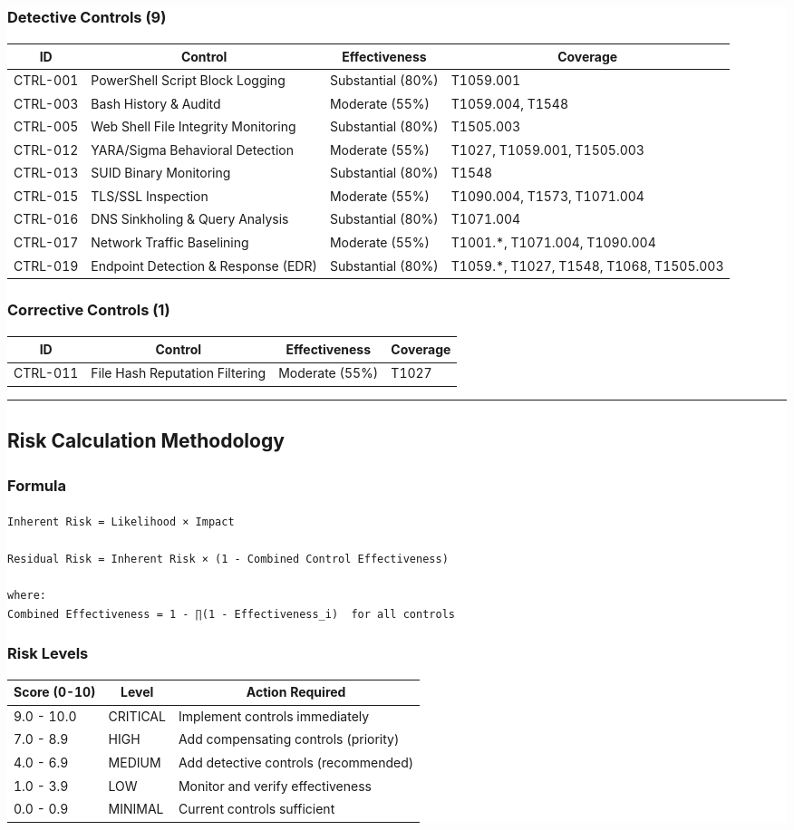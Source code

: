 ### Detective Controls (9)

| ID | Control | Effectiveness | Coverage |
|----|---------|---------------|----------|
| CTRL-001 | PowerShell Script Block Logging | Substantial (80%) | T1059.001 |
| CTRL-003 | Bash History & Auditd | Moderate (55%) | T1059.004, T1548 |
| CTRL-005 | Web Shell File Integrity Monitoring | Substantial (80%) | T1505.003 |
| CTRL-012 | YARA/Sigma Behavioral Detection | Moderate (55%) | T1027, T1059.001, T1505.003 |
| CTRL-013 | SUID Binary Monitoring | Substantial (80%) | T1548 |
| CTRL-015 | TLS/SSL Inspection | Moderate (55%) | T1090.004, T1573, T1071.004 |
| CTRL-016 | DNS Sinkholing & Query Analysis | Substantial (80%) | T1071.004 |
| CTRL-017 | Network Traffic Baselining | Moderate (55%) | T1001.*, T1071.004, T1090.004 |
| CTRL-019 | Endpoint Detection & Response (EDR) | Substantial (80%) | T1059.*, T1027, T1548, T1068, T1505.003 |

### Corrective Controls (1)

| ID | Control | Effectiveness | Coverage |
|----|---------|---------------|----------|
| CTRL-011 | File Hash Reputation Filtering | Moderate (55%) | T1027 |

---

## Risk Calculation Methodology

### Formula

```
Inherent Risk = Likelihood × Impact

Residual Risk = Inherent Risk × (1 - Combined Control Effectiveness)

where:
Combined Effectiveness = 1 - ∏(1 - Effectiveness_i)  for all controls
```

### Risk Levels

| Score (0-10) | Level | Action Required |
|--------------|-------|-----------------|
| 9.0 - 10.0 | CRITICAL | Implement controls immediately |
| 7.0 - 8.9  | HIGH | Add compensating controls (priority) |
| 4.0 - 6.9  | MEDIUM | Add detective controls (recommended) |
| 1.0 - 3.9  | LOW | Monitor and verify effectiveness |
| 0.0 - 0.9  | MINIMAL | Current controls sufficient |
